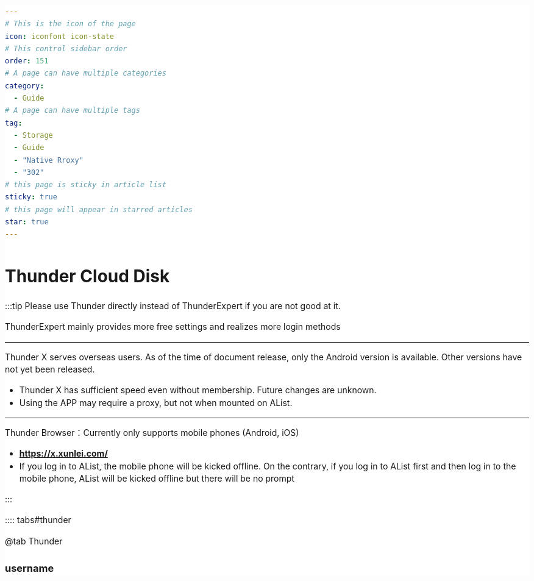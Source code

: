 ```yaml
---
# This is the icon of the page
icon: iconfont icon-state
# This control sidebar order
order: 151
# A page can have multiple categories
category:
  - Guide
# A page can have multiple tags
tag:
  - Storage
  - Guide
  - "Native Rroxy"
  - "302"
# this page is sticky in article list
sticky: true
# this page will appear in starred articles
star: true
---
```


# Thunder Cloud Disk

:::tip
Please use Thunder directly instead of ThunderExpert if you are not good at it.

ThunderExpert mainly provides more free settings and realizes more login methods

-----

Thunder X serves overseas users. As of the time of document release, only the Android version is available. Other versions have not yet been released.

- Thunder X has sufficient speed even without membership. Future changes are unknown.
- Using the APP may require a proxy, but not when mounted on AList.

-----

Thunder Browser：Currently only supports mobile phones (Android, iOS)

- **https://x.xunlei.com/**
- If you log in to AList, the mobile phone will be kicked offline. On the contrary, if you log in to AList first and then log in to the mobile phone, AList will be kicked offline but there will be no prompt

:::



:::: tabs#thunder

@tab Thunder

### **username**
